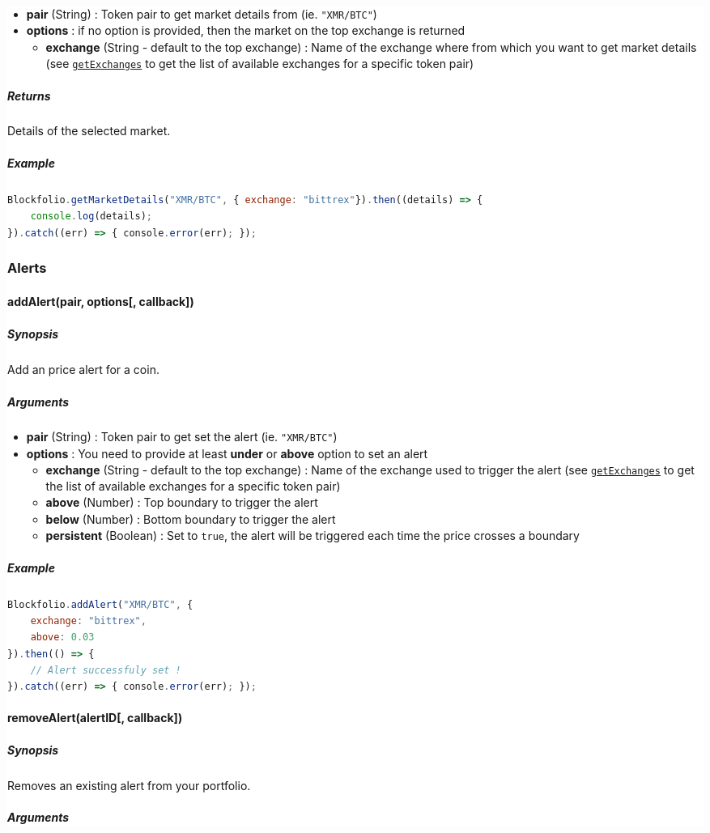 - **pair** (String) : Token pair to get market details from (ie. `"XMR/BTC"`)
- **options** : if no option is provided, then the market on the top exchange is returned
  - **exchange** (String - default to the top exchange) : Name of the exchange where from which you want to get market details (see [`getExchanges`](#getexchangespair-callback) to get the list of available exchanges for a specific token pair)

##### Returns

Details of the selected market.

##### Example
```javascript
Blockfolio.getMarketDetails("XMR/BTC", { exchange: "bittrex"}).then((details) => {
    console.log(details);
}).catch((err) => { console.error(err); });
```

### Alerts

#### addAlert(pair, options[, callback])

##### Synopsis

Add an price alert for a coin.

##### Arguments

- **pair** (String) : Token pair to get set the alert (ie. `"XMR/BTC"`)
- **options** : You need to provide at least **under** or **above** option to set an alert
  - **exchange** (String - default to the top exchange) : Name of the exchange used to trigger the alert (see [`getExchanges`](#getexchangespair-callback) to get the list of available exchanges for a specific token pair)
  - **above** (Number) : Top boundary to trigger the alert
  - **below** (Number) : Bottom boundary to trigger the alert
  - **persistent** (Boolean) : Set to `true`, the alert will be triggered each time the price crosses a boundary

##### Example

```javascript
Blockfolio.addAlert("XMR/BTC", { 
    exchange: "bittrex",
    above: 0.03
}).then(() => {
    // Alert successfuly set !
}).catch((err) => { console.error(err); });
```

#### removeAlert(alertID[, callback])

##### Synopsis

Removes an existing alert from your portfolio.

##### Arguments
